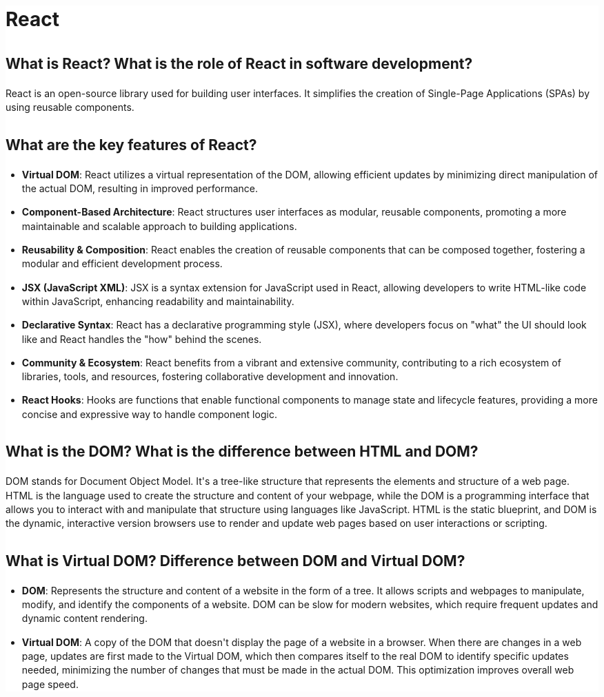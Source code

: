 # React

## What is React? What is the role of React in software development?

React is an open-source library used for building user interfaces. It simplifies the creation of Single-Page Applications (SPAs) by using reusable components.

## What are the key features of React?

- **Virtual DOM**: React utilizes a virtual representation of the DOM, allowing efficient updates by minimizing direct manipulation of the actual DOM, resulting in improved performance.

- **Component-Based Architecture**: React structures user interfaces as modular, reusable components, promoting a more maintainable and scalable approach to building applications.

- **Reusability & Composition**: React enables the creation of reusable components that can be composed together, fostering a modular and efficient development process.

- **JSX (JavaScript XML)**: JSX is a syntax extension for JavaScript used in React, allowing developers to write HTML-like code within JavaScript, enhancing readability and maintainability.

- **Declarative Syntax**: React has a declarative programming style (JSX), where developers focus on "what" the UI should look like and React handles the "how" behind the scenes.

- **Community & Ecosystem**: React benefits from a vibrant and extensive community, contributing to a rich ecosystem of libraries, tools, and resources, fostering collaborative development and innovation.

- **React Hooks**: Hooks are functions that enable functional components to manage state and lifecycle features, providing a more concise and expressive way to handle component logic.

## What is the DOM? What is the difference between HTML and DOM?

DOM stands for Document Object Model. It's a tree-like structure that represents the elements and structure of a web page. HTML is the language used to create the structure and content of your webpage, while the DOM is a programming interface that allows you to interact with and manipulate that structure using languages like JavaScript. HTML is the static blueprint, and DOM is the dynamic, interactive version browsers use to render and update web pages based on user interactions or scripting.

## What is Virtual DOM? Difference between DOM and Virtual DOM?

- **DOM**: Represents the structure and content of a website in the form of a tree. It allows scripts and webpages to manipulate, modify, and identify the components of a website. DOM can be slow for modern websites, which require frequent updates and dynamic content rendering.

- **Virtual DOM**: A copy of the DOM that doesn't display the page of a website in a browser. When there are changes in a web page, updates are first made to the Virtual DOM, which then compares itself to the real DOM to identify specific updates needed, minimizing the number of changes that must be made in the actual DOM. This optimization improves overall web page speed.
